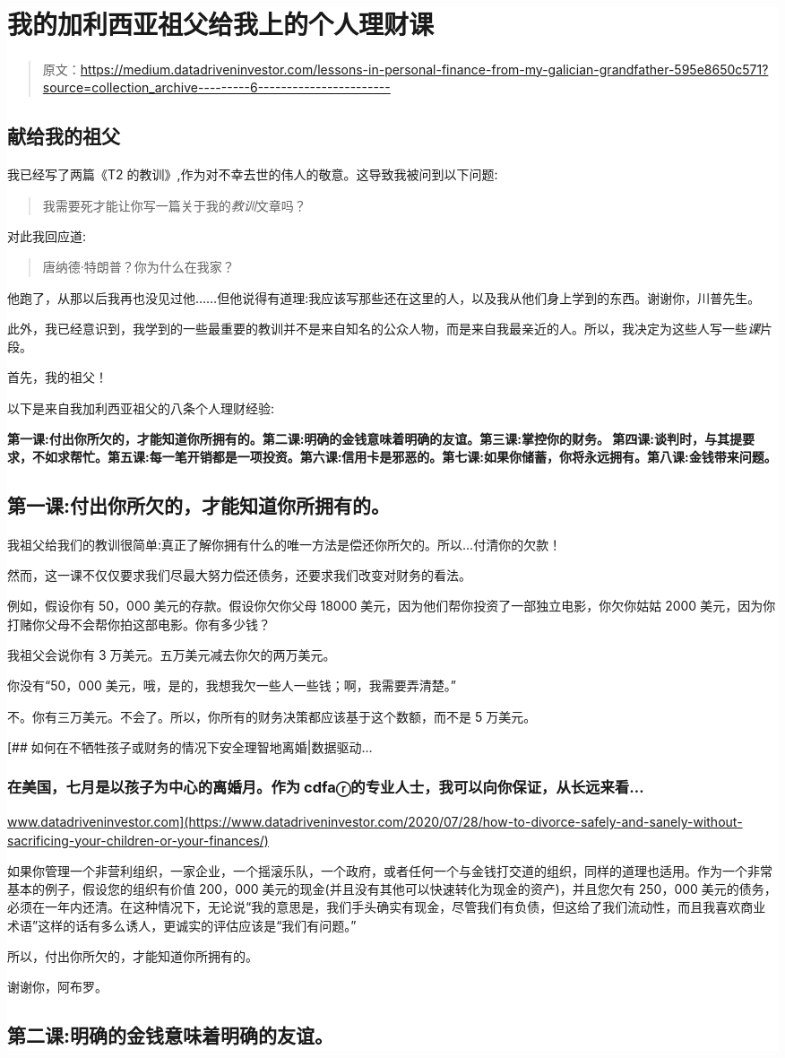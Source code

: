 # 我的加利西亚祖父给我上的个人理财课

> 原文：<https://medium.datadriveninvestor.com/lessons-in-personal-finance-from-my-galician-grandfather-595e8650c571?source=collection_archive---------6----------------------->

## 献给我的祖父

我已经写了两篇《T2 的教训》,作为对不幸去世的伟人的敬意。这导致我被问到以下问题:

> 我需要死才能让你写一篇关于我的*教训*文章吗？

对此我回应道:

> 唐纳德·特朗普？你为什么在我家？

他跑了，从那以后我再也没见过他……但他说得有道理:我应该写那些还在这里的人，以及我从他们身上学到的东西。谢谢你，川普先生。

此外，我已经意识到，我学到的一些最重要的教训并不是来自知名的公众人物，而是来自我最亲近的人。所以，我决定为这些人写一些*课*片段。

首先，我的祖父！

以下是来自我加利西亚祖父的八条个人理财经验:

**第一课:付出你所欠的，才能知道你所拥有的。第二课:明确的金钱意味着明确的友谊。第三课:掌控你的财务。
第四课:谈判时，与其提要求，不如求帮忙。第五课:每一笔开销都是一项投资。第六课:信用卡是邪恶的。第七课:如果你储蓄，你将永远拥有。第八课:金钱带来问题。**

## **第一课:付出你所欠的，才能知道你所拥有的。**

我祖父给我们的教训很简单:真正了解你拥有什么的唯一方法是偿还你所欠的。所以…付清你的欠款！

然而，这一课不仅仅要求我们尽最大努力偿还债务，还要求我们改变对财务的看法。

例如，假设你有 50，000 美元的存款。假设你欠你父母 18000 美元，因为他们帮你投资了一部独立电影，你欠你姑姑 2000 美元，因为你打赌你父母不会帮你拍这部电影。你有多少钱？

我祖父会说你有 3 万美元。五万美元减去你欠的两万美元。

你没有“50，000 美元，哦，是的，我想我欠一些人一些钱；啊，我需要弄清楚。”

不。你有三万美元。不会了。所以，你所有的财务决策都应该基于这个数额，而不是 5 万美元。

[](https://www.datadriveninvestor.com/2020/07/28/how-to-divorce-safely-and-sanely-without-sacrificing-your-children-or-your-finances/) [## 如何在不牺牲孩子或财务的情况下安全理智地离婚|数据驱动…

### 在美国，七月是以孩子为中心的离婚月。作为 cdfaⓡ的专业人士，我可以向你保证，从长远来看…

www.datadriveninvestor.com](https://www.datadriveninvestor.com/2020/07/28/how-to-divorce-safely-and-sanely-without-sacrificing-your-children-or-your-finances/) 

如果你管理一个非营利组织，一家企业，一个摇滚乐队，一个政府，或者任何一个与金钱打交道的组织，同样的道理也适用。作为一个非常基本的例子，假设您的组织有价值 200，000 美元的现金(并且没有其他可以快速转化为现金的资产)，并且您欠有 250，000 美元的债务，必须在一年内还清。在这种情况下，无论说“我的意思是，我们手头确实有现金，尽管我们有负债，但这给了我们流动性，而且我喜欢商业术语”这样的话有多么诱人，更诚实的评估应该是“我们有问题。”

所以，付出你所欠的，才能知道你所拥有的。

谢谢你，阿布罗。

## 第二课:明确的金钱意味着明确的友谊。
